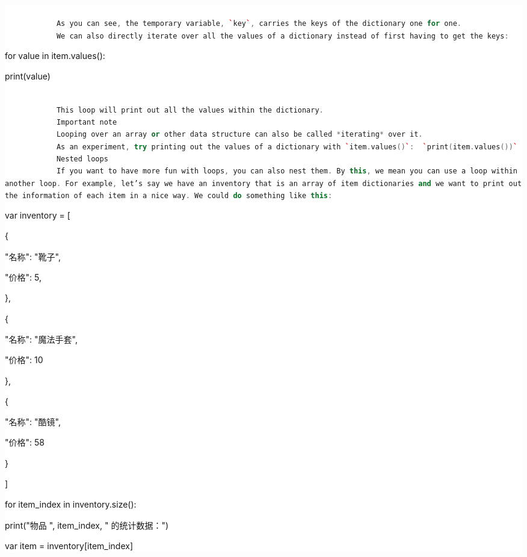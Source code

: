 ```cpp

			As you can see, the temporary variable, `key`, carries the keys of the dictionary one for one.
			We can also directly iterate over all the values of a dictionary instead of first having to get the keys:

```

for value in item.values():

print(value)

```cpp

			This loop will print out all the values within the dictionary.
			Important note
			Looping over an array or other data structure can also be called *iterating* over it.
			As an experiment, try printing out the values of a dictionary with `item.values()`:  `print(item.values())`
			Nested loops
			If you want to have more fun with loops, you can also nest them. By this, we mean you can use a loop within another loop. For example, let’s say we have an inventory that is an array of item dictionaries and we want to print out the information of each item in a nice way. We could do something like this:

```

var inventory = [

{

"名称": "靴子",

"价格": 5,

},

{

"名称": "魔法手套",

"价格": 10

},

{

"名称": "酷镜",

"价格": 58

}

]

for item_index in inventory.size():

print("物品 ", item_index, " 的统计数据：")

var item = inventory[item_index]
